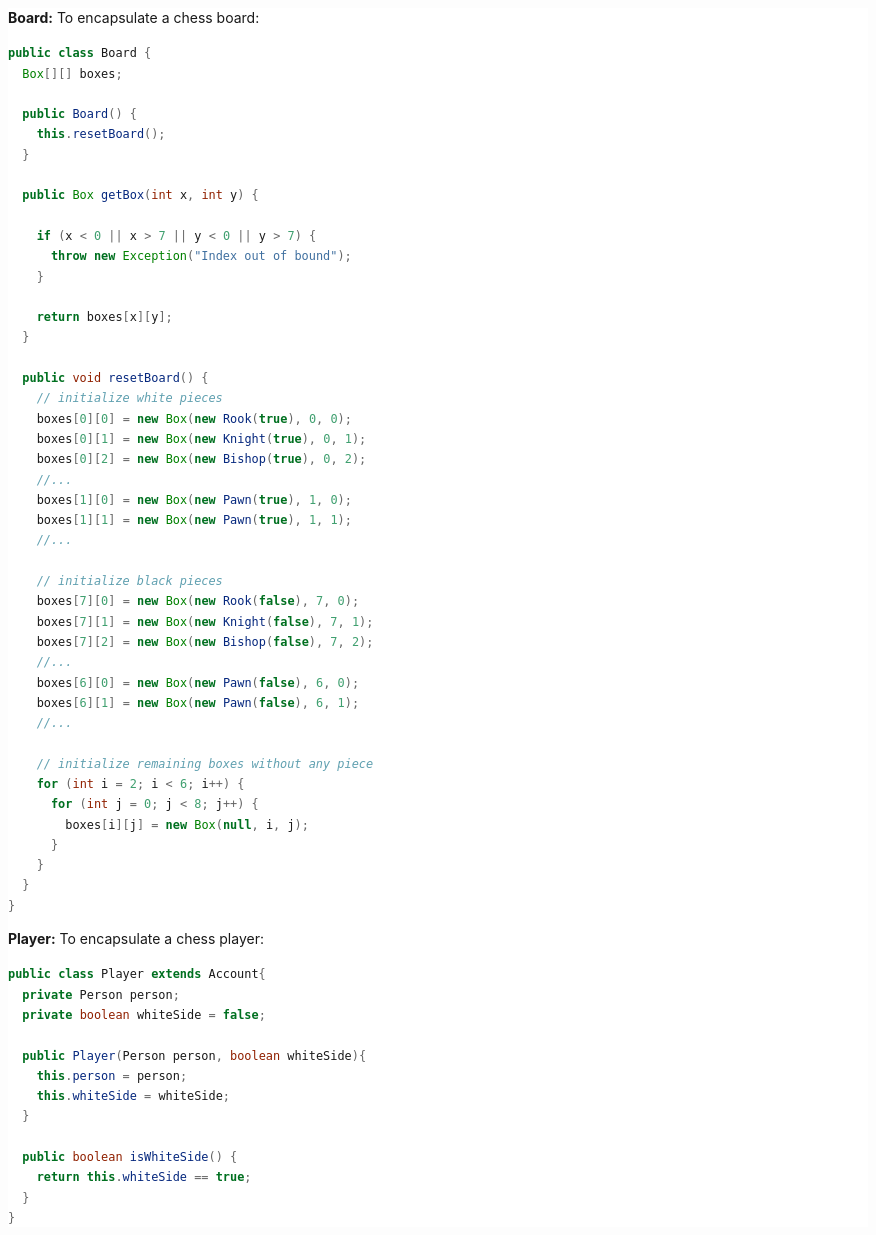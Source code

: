 **Board:** To encapsulate a chess board:

```java
public class Board {
  Box[][] boxes;

  public Board() {
    this.resetBoard();
  }

  public Box getBox(int x, int y) {

    if (x < 0 || x > 7 || y < 0 || y > 7) {
      throw new Exception("Index out of bound");
    }

    return boxes[x][y];
  }

  public void resetBoard() {
    // initialize white pieces
    boxes[0][0] = new Box(new Rook(true), 0, 0);
    boxes[0][1] = new Box(new Knight(true), 0, 1);
    boxes[0][2] = new Box(new Bishop(true), 0, 2);
    //...
    boxes[1][0] = new Box(new Pawn(true), 1, 0);
    boxes[1][1] = new Box(new Pawn(true), 1, 1);
    //...

    // initialize black pieces
    boxes[7][0] = new Box(new Rook(false), 7, 0);
    boxes[7][1] = new Box(new Knight(false), 7, 1);
    boxes[7][2] = new Box(new Bishop(false), 7, 2);
    //...
    boxes[6][0] = new Box(new Pawn(false), 6, 0);
    boxes[6][1] = new Box(new Pawn(false), 6, 1);
    //...

    // initialize remaining boxes without any piece
    for (int i = 2; i < 6; i++) {
      for (int j = 0; j < 8; j++) {
        boxes[i][j] = new Box(null, i, j);
      }
    }
  }
}
```

**Player:** To encapsulate a chess player:

```java
public class Player extends Account{
  private Person person;
  private boolean whiteSide = false;

  public Player(Person person, boolean whiteSide){
    this.person = person;
    this.whiteSide = whiteSide;
  }

  public boolean isWhiteSide() {
    return this.whiteSide == true;
  }
}
```
